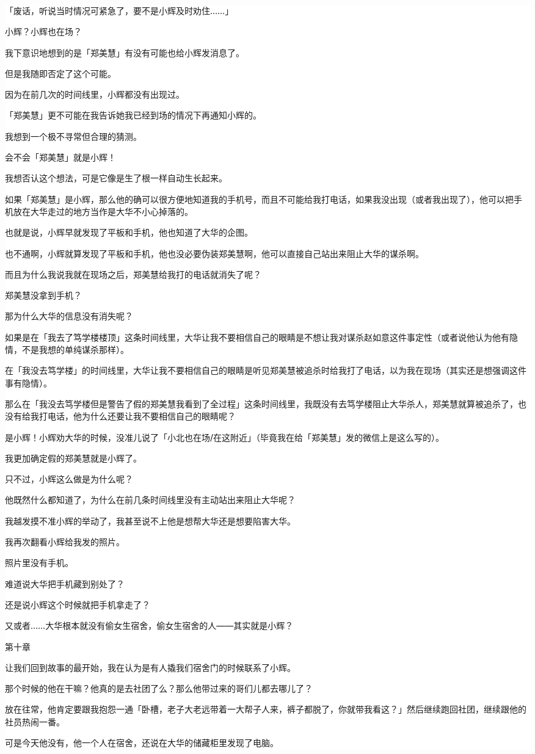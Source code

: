 「废话，听说当时情况可紧急了，要不是小辉及时劝住……」

小辉？小辉也在场？

我下意识地想到的是「郑美慧」有没有可能也给小辉发消息了。

但是我随即否定了这个可能。

因为在前几次的时间线里，小辉都没有出现过。

「郑美慧」更不可能在我告诉她我已经到场的情况下再通知小辉的。

我想到一个极不寻常但合理的猜测。

会不会「郑美慧」就是小辉！

我想否认这个想法，可是它像是生了根一样自动生长起来。

如果「郑美慧」是小辉，那么他的确可以很方便地知道我的手机号，而且不可能给我打电话，如果我没出现（或者我出现了），他可以把手机放在大华走过的地方当作是大华不小心掉落的。

也就是说，小辉早就发现了平板和手机，他也知道了大华的企图。

也不通啊，小辉就算发现了平板和手机，他也没必要伪装郑美慧啊，他可以直接自己站出来阻止大华的谋杀啊。

而且为什么我说我就在现场之后，郑美慧给我打的电话就消失了呢？

郑美慧没拿到手机？

那为什么大华的信息没有消失呢？

如果是在「我去了笃学楼楼顶」这条时间线里，大华让我不要相信自己的眼睛是不想让我对谋杀赵如意这件事定性（或者说他认为他有隐情，不是我想的单纯谋杀那样）。

在「我没去笃学楼」的时间线里，大华让我不要相信自己的眼睛是听见郑美慧被追杀时给我打了电话，以为我在现场（其实还是想强调这件事有隐情）。

那么在「我没去笃学楼但是警告了假的郑美慧我看到了全过程」这条时间线里，我既没有去笃学楼阻止大华杀人，郑美慧就算被追杀了，也没有给我打电话，他为什么还要让我不要相信自己的眼睛呢？

是小辉！小辉劝大华的时候，没准儿说了「小北也在场/在这附近」（毕竟我在给「郑美慧」发的微信上是这么写的）。

我更加确定假的郑美慧就是小辉了。

只不过，小辉这么做是为什么呢？

他既然什么都知道了，为什么在前几条时间线里没有主动站出来阻止大华呢？

我越发摸不准小辉的举动了，我甚至说不上他是想帮大华还是想要陷害大华。

我再次翻看小辉给我发的照片。

照片里没有手机。

难道说大华把手机藏到别处了？

还是说小辉这个时候就把手机拿走了？

又或者……大华根本就没有偷女生宿舍，偷女生宿舍的人——其实就是小辉？

第十章

让我们回到故事的最开始，我在认为是有人撬我们宿舍门的时候联系了小辉。

那个时候的他在干嘛？他真的是去社团了么？那么他带过来的哥们儿都去哪儿了？

放在往常，他肯定要跟我抱怨一通「卧槽，老子大老远带着一大帮子人来，裤子都脱了，你就带我看这？」然后继续跑回社团，继续跟他的社员热闹一番。

可是今天他没有，他一个人在宿舍，还说在大华的储藏柜里发现了电脑。
